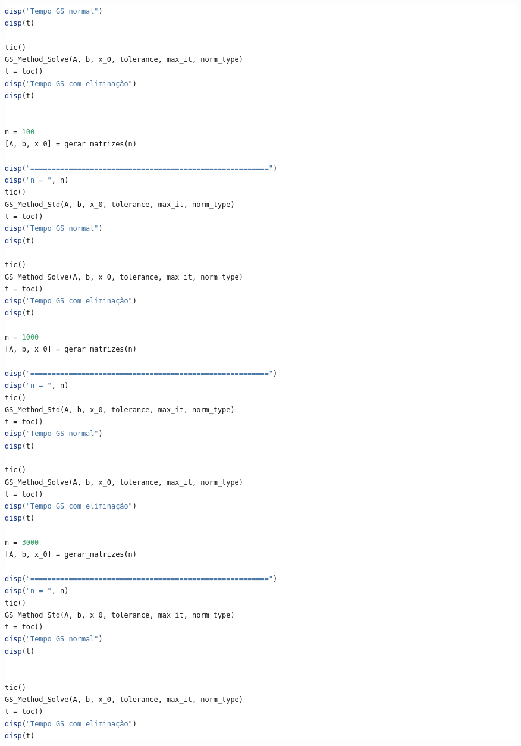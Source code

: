 ```scilab
disp("Tempo GS normal")
disp(t)

tic()
GS_Method_Solve(A, b, x_0, tolerance, max_it, norm_type)
t = toc()
disp("Tempo GS com eliminação")
disp(t)


n = 100
[A, b, x_0] = gerar_matrizes(n)

disp("========================================================")
disp("n = ", n)
tic()
GS_Method_Std(A, b, x_0, tolerance, max_it, norm_type)
t = toc()
disp("Tempo GS normal")
disp(t)

tic()
GS_Method_Solve(A, b, x_0, tolerance, max_it, norm_type)
t = toc()
disp("Tempo GS com eliminação")
disp(t)

n = 1000
[A, b, x_0] = gerar_matrizes(n)

disp("========================================================")
disp("n = ", n)
tic()
GS_Method_Std(A, b, x_0, tolerance, max_it, norm_type)
t = toc()
disp("Tempo GS normal")
disp(t)

tic()
GS_Method_Solve(A, b, x_0, tolerance, max_it, norm_type)
t = toc()
disp("Tempo GS com eliminação")
disp(t)

n = 3000
[A, b, x_0] = gerar_matrizes(n)

disp("========================================================")
disp("n = ", n)
tic()
GS_Method_Std(A, b, x_0, tolerance, max_it, norm_type)
t = toc()
disp("Tempo GS normal")
disp(t)


tic()
GS_Method_Solve(A, b, x_0, tolerance, max_it, norm_type)
t = toc()
disp("Tempo GS com eliminação")
disp(t)
```

